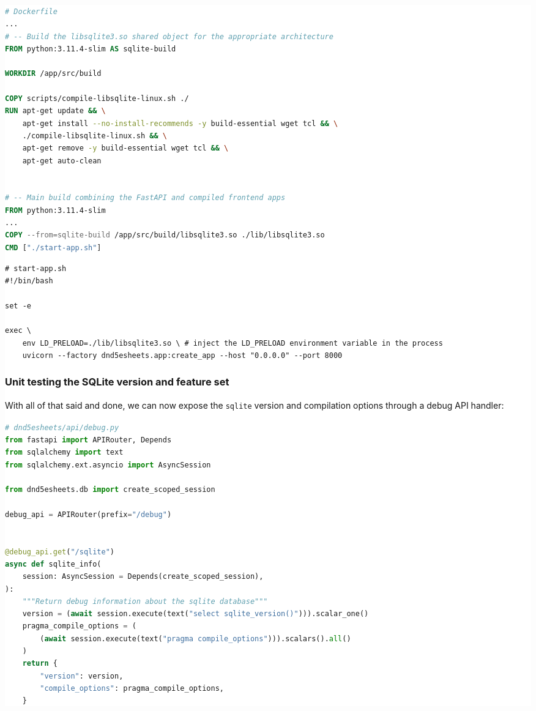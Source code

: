 
```Dockerfile
# Dockerfile
...
# -- Build the libsqlite3.so shared object for the appropriate architecture
FROM python:3.11.4-slim AS sqlite-build

WORKDIR /app/src/build

COPY scripts/compile-libsqlite-linux.sh ./
RUN apt-get update && \
    apt-get install --no-install-recommends -y build-essential wget tcl && \
    ./compile-libsqlite-linux.sh && \
    apt-get remove -y build-essential wget tcl && \
    apt-get auto-clean


# -- Main build combining the FastAPI and compiled frontend apps
FROM python:3.11.4-slim
...
COPY --from=sqlite-build /app/src/build/libsqlite3.so ./lib/libsqlite3.so
CMD ["./start-app.sh"]
```

```extbash
# start-app.sh
#!/bin/bash

set -e

exec \
    env LD_PRELOAD=./lib/libsqlite3.so \ # inject the LD_PRELOAD environment variable in the process
    uvicorn --factory dnd5esheets.app:create_app --host "0.0.0.0" --port 8000
```

### Unit testing the SQLite version and feature set

With all of that said and done, we can now expose the `sqlite` version and compilation options through a debug API handler:

```python
# dnd5esheets/api/debug.py
from fastapi import APIRouter, Depends
from sqlalchemy import text
from sqlalchemy.ext.asyncio import AsyncSession

from dnd5esheets.db import create_scoped_session

debug_api = APIRouter(prefix="/debug")


@debug_api.get("/sqlite")
async def sqlite_info(
    session: AsyncSession = Depends(create_scoped_session),
):
    """Return debug information about the sqlite database"""
    version = (await session.execute(text("select sqlite_version()"))).scalar_one()
    pragma_compile_options = (
        (await session.execute(text("pragma compile_options"))).scalars().all()
    )
    return {
        "version": version,
        "compile_options": pragma_compile_options,
    }

```